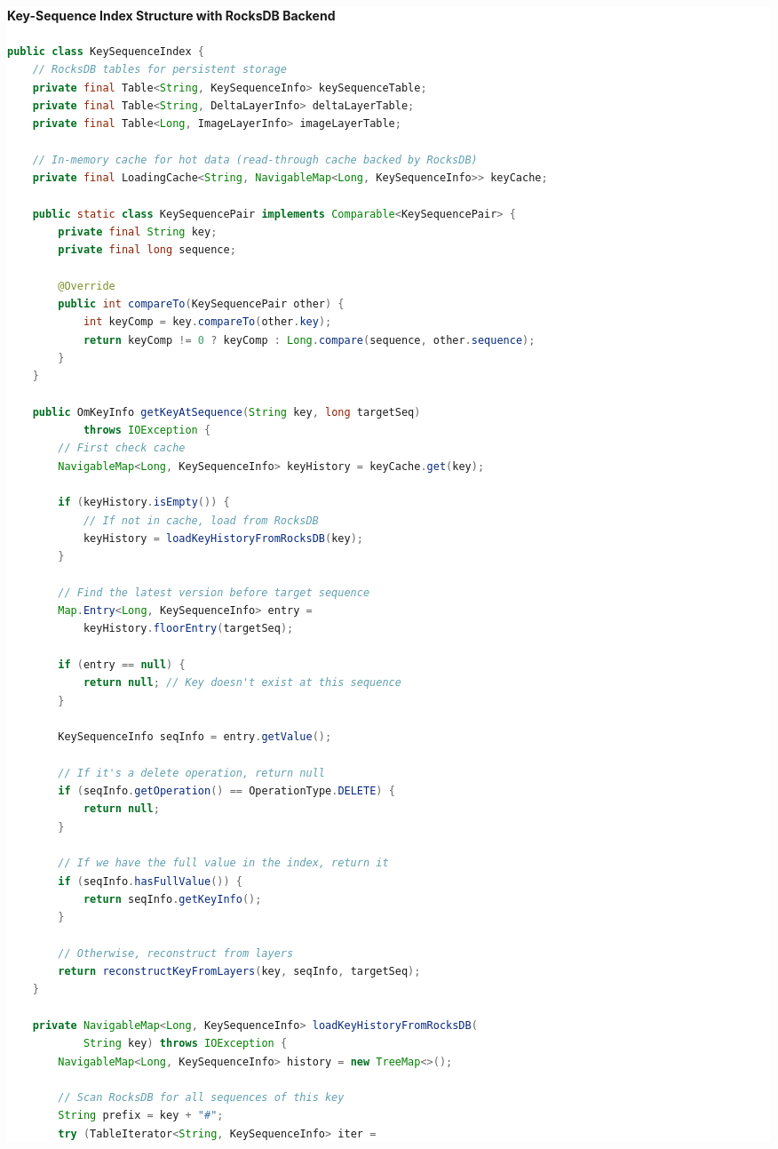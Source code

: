 #### Key-Sequence Index Structure with RocksDB Backend

```java
public class KeySequenceIndex {
    // RocksDB tables for persistent storage
    private final Table<String, KeySequenceInfo> keySequenceTable;
    private final Table<String, DeltaLayerInfo> deltaLayerTable;
    private final Table<Long, ImageLayerInfo> imageLayerTable;
    
    // In-memory cache for hot data (read-through cache backed by RocksDB)
    private final LoadingCache<String, NavigableMap<Long, KeySequenceInfo>> keyCache;
    
    public static class KeySequencePair implements Comparable<KeySequencePair> {
        private final String key;
        private final long sequence;
        
        @Override
        public int compareTo(KeySequencePair other) {
            int keyComp = key.compareTo(other.key);
            return keyComp != 0 ? keyComp : Long.compare(sequence, other.sequence);
        }
    }
    
    public OmKeyInfo getKeyAtSequence(String key, long targetSeq) 
            throws IOException {
        // First check cache
        NavigableMap<Long, KeySequenceInfo> keyHistory = keyCache.get(key);
        
        if (keyHistory.isEmpty()) {
            // If not in cache, load from RocksDB
            keyHistory = loadKeyHistoryFromRocksDB(key);
        }
        
        // Find the latest version before target sequence
        Map.Entry<Long, KeySequenceInfo> entry = 
            keyHistory.floorEntry(targetSeq);
        
        if (entry == null) {
            return null; // Key doesn't exist at this sequence
        }
        
        KeySequenceInfo seqInfo = entry.getValue();
        
        // If it's a delete operation, return null
        if (seqInfo.getOperation() == OperationType.DELETE) {
            return null;
        }
        
        // If we have the full value in the index, return it
        if (seqInfo.hasFullValue()) {
            return seqInfo.getKeyInfo();
        }
        
        // Otherwise, reconstruct from layers
        return reconstructKeyFromLayers(key, seqInfo, targetSeq);
    }
    
    private NavigableMap<Long, KeySequenceInfo> loadKeyHistoryFromRocksDB(
            String key) throws IOException {
        NavigableMap<Long, KeySequenceInfo> history = new TreeMap<>();
        
        // Scan RocksDB for all sequences of this key
        String prefix = key + "#";
        try (TableIterator<String, KeySequenceInfo> iter = 
```